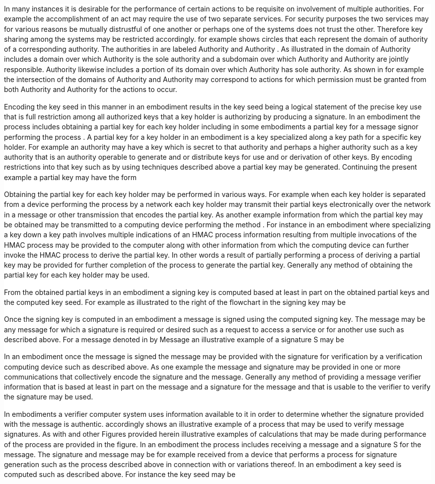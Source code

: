 In many instances it is desirable for the performance of certain actions to be requisite on involvement of multiple authorities. For example the accomplishment of an act may require the use of two separate services. For security purposes the two services may for various reasons be mutually distrustful of one another or perhaps one of the systems does not trust the other. Therefore key sharing among the systems may be restricted accordingly. for example shows circles that each represent the domain of authority of a corresponding authority. The authorities in are labeled Authority and Authority . As illustrated in the domain of Authority includes a domain over which Authority is the sole authority and a subdomain over which Authority and Authority are jointly responsible. Authority likewise includes a portion of its domain over which Authority has sole authority. As shown in for example the intersection of the domains of Authority and Authority may correspond to actions for which permission must be granted from both Authority and Authority for the actions to occur.

Encoding the key seed in this manner in an embodiment results in the key seed being a logical statement of the precise key use that is full restriction among all authorized keys that a key holder is authorizing by producing a signature. In an embodiment the process includes obtaining a partial key for each key holder including in some embodiments a partial key for a message signor performing the process . A partial key for a key holder in an embodiment is a key specialized along a key path for a specific key holder. For example an authority may have a key which is secret to that authority and perhaps a higher authority such as a key authority that is an authority operable to generate and or distribute keys for use and or derivation of other keys. By encoding restrictions into that key such as by using techniques described above a partial key may be generated. Continuing the present example a partial key may have the form 

Obtaining the partial key for each key holder may be performed in various ways. For example when each key holder is separated from a device performing the process by a network each key holder may transmit their partial keys electronically over the network in a message or other transmission that encodes the partial key. As another example information from which the partial key may be obtained may be transmitted to a computing device performing the method . For instance in an embodiment where specializing a key down a key path involves multiple indications of an HMAC process information resulting from multiple invocations of the HMAC process may be provided to the computer along with other information from which the computing device can further invoke the HMAC process to derive the partial key. In other words a result of partially performing a process of deriving a partial key may be provided for further completion of the process to generate the partial key. Generally any method of obtaining the partial key for each key holder may be used.

From the obtained partial keys in an embodiment a signing key is computed based at least in part on the obtained partial keys and the computed key seed. For example as illustrated to the right of the flowchart in the signing key may be

Once the signing key is computed in an embodiment a message is signed using the computed signing key. The message may be any message for which a signature is required or desired such as a request to access a service or for another use such as described above. For a message denoted in by Message an illustrative example of a signature S may be

In an embodiment once the message is signed the message may be provided with the signature for verification by a verification computing device such as described above. As one example the message and signature may be provided in one or more communications that collectively encode the signature and the message. Generally any method of providing a message verifier information that is based at least in part on the message and a signature for the message and that is usable to the verifier to verify the signature may be used.

In embodiments a verifier computer system uses information available to it in order to determine whether the signature provided with the message is authentic. accordingly shows an illustrative example of a process that may be used to verify message signatures. As with and other Figures provided herein illustrative examples of calculations that may be made during performance of the process are provided in the figure. In an embodiment the process includes receiving a message and a signature S for the message. The signature and message may be for example received from a device that performs a process for signature generation such as the process described above in connection with or variations thereof. In an embodiment a key seed is computed such as described above. For instance the key seed may be 
